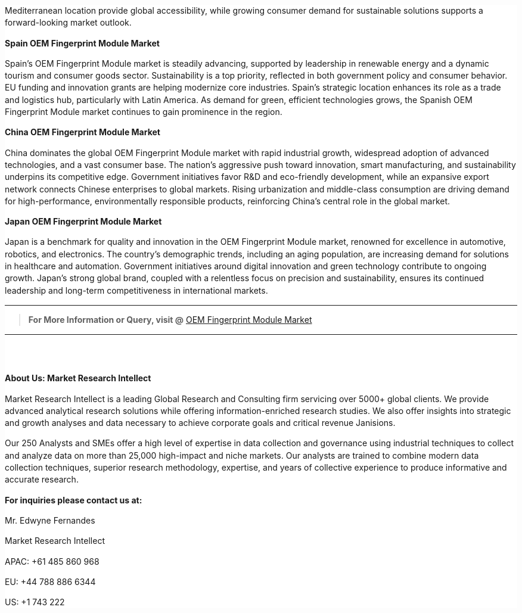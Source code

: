 Mediterranean location provide global accessibility, while growing consumer demand for sustainable solutions supports a forward-looking market outlook.</p><p class="" data-start="4424" data-end="4975"><strong data-start="4424" data-end="4445">Spain OEM Fingerprint Module Market</strong></p><p class="" data-start="4424" data-end="4975">Spain&rsquo;s OEM Fingerprint Module market is steadily advancing, supported by leadership in renewable energy and a dynamic tourism and consumer goods sector. Sustainability is a top priority, reflected in both government policy and consumer behavior. EU funding and innovation grants are helping modernize core industries. Spain&rsquo;s strategic location enhances its role as a trade and logistics hub, particularly with Latin America. As demand for green, efficient technologies grows, the Spanish OEM Fingerprint Module market continues to gain prominence in the region.</p><p class="" data-start="4977" data-end="5589"><strong data-start="4977" data-end="4998">China OEM Fingerprint Module Market</strong></p><p class="" data-start="4977" data-end="5589">China dominates the global OEM Fingerprint Module market with rapid industrial growth, widespread adoption of advanced technologies, and a vast consumer base. The nation&rsquo;s aggressive push toward innovation, smart manufacturing, and sustainability underpins its competitive edge. Government initiatives favor R&amp;D and eco-friendly development, while an expansive export network connects Chinese enterprises to global markets. Rising urbanization and middle-class consumption are driving demand for high-performance, environmentally responsible products, reinforcing China&rsquo;s central role in the global market.</p><p class="" data-start="5591" data-end="6162"><strong data-start="5591" data-end="5612">Japan OEM Fingerprint Module Market</strong></p><p class="" data-start="5591" data-end="6162">Japan is a benchmark for quality and innovation in the OEM Fingerprint Module market, renowned for excellence in automotive, robotics, and electronics. The country&rsquo;s demographic trends, including an aging population, are increasing demand for solutions in healthcare and automation. Government initiatives around digital innovation and green technology contribute to ongoing growth. Japan&rsquo;s strong global brand, coupled with a relentless focus on precision and sustainability, ensures its continued leadership and long-term competitiveness in international markets.</p><hr /><blockquote><p><span class="font-[700]"><strong>For More Information or Query, visit&nbsp;@</strong>&nbsp;</span><span class="font-[700]"><a href="https://www.marketresearchintellect.com/product/oem-fingerprint-module-market/?utm_source=Linkedin&utm_medium=026" target="_blank" data-tracking-control-name="article-ssr-frontend-pulse_little-text-block" data-tracking-will-navigate="" data-test-link="">OEM Fingerprint Module Market</a></span></p></blockquote><hr /><h3>&nbsp;</h3><p><strong><span class="font-[700]">About Us: Market Research Intellect</span></strong></p><p><span class="">Market Research Intellect is a leading Global Research and Consulting firm servicing over 5000+ global clients. We provide advanced analytical research solutions while offering information-enriched research studies.&nbsp;</span>We also offer insights into strategic and growth analyses and data necessary to achieve corporate goals and critical revenue Janisions.</p><p><span class="">Our 250 Analysts and SMEs offer a high level of expertise in data collection and governance using industrial techniques to collect and analyze data on more than 25,000 high-impact and niche markets. Our analysts are trained to combine modern data collection techniques, superior research methodology, expertise, and years of collective experience to produce informative and accurate research.</span></p><p><strong>For inquiries please contact us at:</strong></p><p>Mr. Edwyne Fernandes</p><p>Market Research Intellect</p><p>APAC: +61 485 860 968</p><p>EU: +44 788 886 6344</p><p>US: +1 743 222